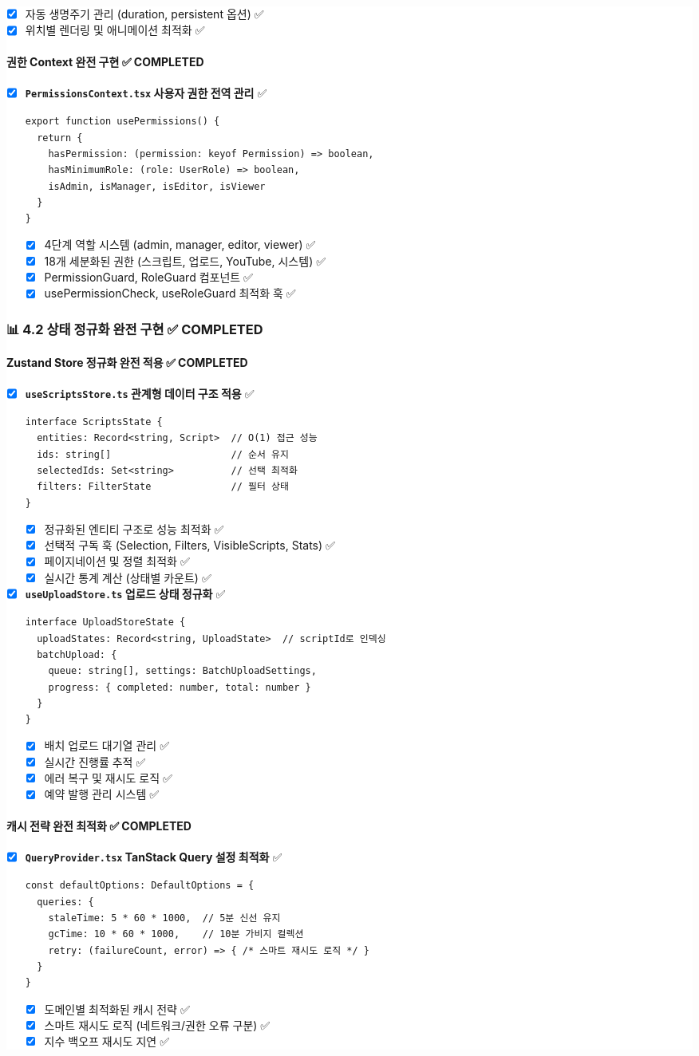   - [x] 자동 생명주기 관리 (duration, persistent 옵션) ✅
  - [x] 위치별 렌더링 및 애니메이션 최적화 ✅

#### 권한 Context 완전 구현 ✅ **COMPLETED**
- [x] **`PermissionsContext.tsx` 사용자 권한 전역 관리** ✅
  ```tsx
  export function usePermissions() {
    return {
      hasPermission: (permission: keyof Permission) => boolean,
      hasMinimumRole: (role: UserRole) => boolean,
      isAdmin, isManager, isEditor, isViewer
    }
  }
  ```
  - [x] 4단계 역할 시스템 (admin, manager, editor, viewer) ✅
  - [x] 18개 세분화된 권한 (스크립트, 업로드, YouTube, 시스템) ✅
  - [x] PermissionGuard, RoleGuard 컴포넌트 ✅
  - [x] usePermissionCheck, useRoleGuard 최적화 훅 ✅

### 📊 4.2 상태 정규화 완전 구현 ✅ **COMPLETED**

#### Zustand Store 정규화 완전 적용 ✅ **COMPLETED**
- [x] **`useScriptsStore.ts` 관계형 데이터 구조 적용** ✅
  ```tsx
  interface ScriptsState {
    entities: Record<string, Script>  // O(1) 접근 성능
    ids: string[]                     // 순서 유지
    selectedIds: Set<string>          // 선택 최적화
    filters: FilterState              // 필터 상태
  }
  ```
  - [x] 정규화된 엔티티 구조로 성능 최적화 ✅
  - [x] 선택적 구독 훅 (Selection, Filters, VisibleScripts, Stats) ✅
  - [x] 페이지네이션 및 정렬 최적화 ✅
  - [x] 실시간 통계 계산 (상태별 카운트) ✅

- [x] **`useUploadStore.ts` 업로드 상태 정규화** ✅
  ```tsx
  interface UploadStoreState {
    uploadStates: Record<string, UploadState>  // scriptId로 인덱싱
    batchUpload: {
      queue: string[], settings: BatchUploadSettings,
      progress: { completed: number, total: number }
    }
  }
  ```
  - [x] 배치 업로드 대기열 관리 ✅
  - [x] 실시간 진행률 추적 ✅
  - [x] 에러 복구 및 재시도 로직 ✅
  - [x] 예약 발행 관리 시스템 ✅

#### 캐시 전략 완전 최적화 ✅ **COMPLETED**
- [x] **`QueryProvider.tsx` TanStack Query 설정 최적화** ✅
  ```tsx
  const defaultOptions: DefaultOptions = {
    queries: {
      staleTime: 5 * 60 * 1000,  // 5분 신선 유지
      gcTime: 10 * 60 * 1000,    // 10분 가비지 컬렉션
      retry: (failureCount, error) => { /* 스마트 재시도 로직 */ }
    }
  }
  ```
  - [x] 도메인별 최적화된 캐시 전략 ✅
  - [x] 스마트 재시도 로직 (네트워크/권한 오류 구분) ✅
  - [x] 지수 백오프 재시도 지연 ✅